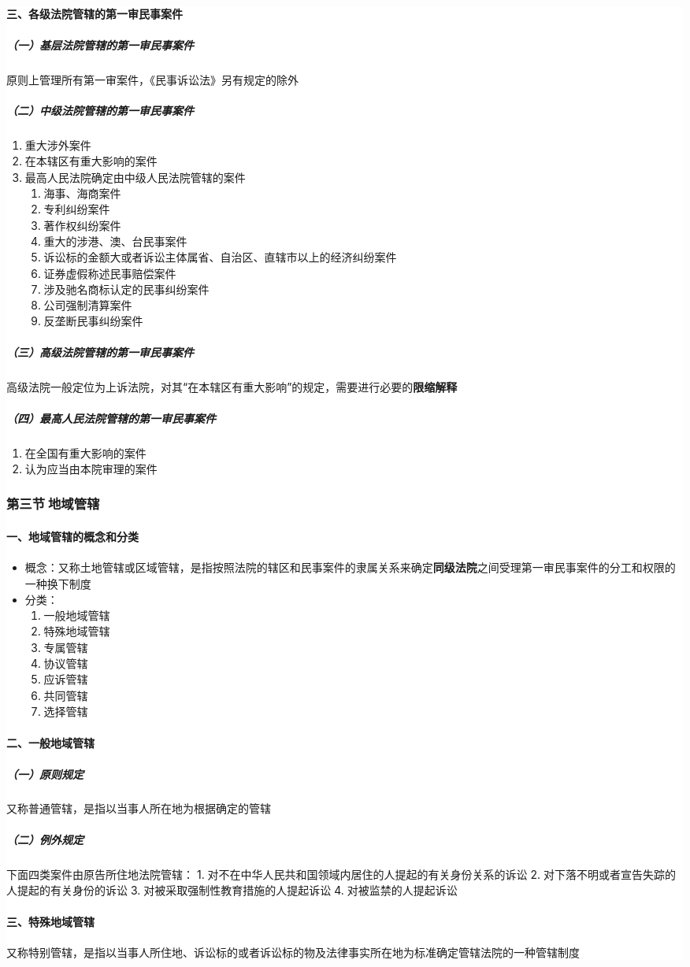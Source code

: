 #### 三、各级法院管辖的第一审民事案件
##### （一）基层法院管辖的第一审民事案件
原则上管理所有第一审案件，《民事诉讼法》另有规定的除外

##### （二）中级法院管辖的第一审民事案件
1. 重大涉外案件
2. 在本辖区有重大影响的案件
3. 最高人民法院确定由中级人民法院管辖的案件
    1. 海事、海商案件
    2. 专利纠纷案件
    3. 著作权纠纷案件
    4. 重大的涉港、澳、台民事案件
    5. 诉讼标的金额大或者诉讼主体属省、自治区、直辖市以上的经济纠纷案件
    6. 证券虚假称述民事赔偿案件
    7. 涉及驰名商标认定的民事纠纷案件
    8. 公司强制清算案件
    9. 反垄断民事纠纷案件

##### （三）高级法院管辖的第一审民事案件
高级法院一般定位为上诉法院，对其“在本辖区有重大影响”的规定，需要进行必要的**限缩解释**

##### （四）最高人民法院管辖的第一审民事案件
1. 在全国有重大影响的案件
2. 认为应当由本院审理的案件

### 第三节 地域管辖
#### 一、地域管辖的概念和分类
- 概念：又称土地管辖或区域管辖，是指按照法院的辖区和民事案件的隶属关系来确定**同级法院**之间受理第一审民事案件的分工和权限的一种换下制度
- 分类：
    1. 一般地域管辖
    2. 特殊地域管辖
    3. 专属管辖
    4. 协议管辖
    5. 应诉管辖
    6. 共同管辖
    7. 选择管辖

#### 二、一般地域管辖
##### （一）原则规定
又称普通管辖，是指以当事人所在地为根据确定的管辖

##### （二）例外规定
下面四类案件由原告所住地法院管辖：
    1. 对不在中华人民共和国领域内居住的人提起的有关身份关系的诉讼
    2. 对下落不明或者宣告失踪的人提起的有关身份的诉讼
    3. 对被采取强制性教育措施的人提起诉讼
    4. 对被监禁的人提起诉讼

#### 三、特殊地域管辖
又称特别管辖，是指以当事人所住地、诉讼标的或者诉讼标的物及法律事实所在地为标准确定管辖法院的一种管辖制度
